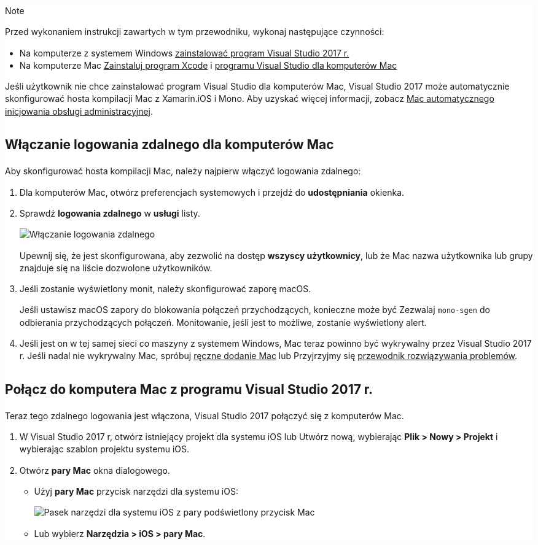 > [!NOTE]
> 
> Przed wykonaniem instrukcji zawartych w tym przewodniku, wykonaj następujące czynności: 
> 
> - Na komputerze z systemem Windows [zainstalować program Visual Studio 2017 r.](~/cross-platform/get-started/installation/windows.md)
> - Na komputerze Mac [Zainstaluj program Xcode](https://itunes.apple.com/us/app/xcode/id497799835?mt=12) i [programu Visual Studio dla komputerów Mac](https://docs.microsoft.com/visualstudio/mac/installation)
>
> Jeśli użytkownik nie chce zainstalować program Visual Studio dla komputerów Mac, Visual Studio 2017 może automatycznie skonfigurować hosta kompilacji Mac z Xamarin.iOS i Mono.
> Aby uzyskać więcej informacji, zobacz [Mac automatycznego inicjowania obsługi administracyjnej](#automatic-mac-provisioning).

## <a name="enable-remote-login-on-the-mac"></a>Włączanie logowania zdalnego dla komputerów Mac

Aby skonfigurować hosta kompilacji Mac, należy najpierw włączyć logowania zdalnego:

1. Dla komputerów Mac, otwórz preferencjach systemowych i przejdź do **udostępniania** okienka.

2. Sprawdź **logowania zdalnego** w **usługi** listy.

    ![Włączanie logowania zdalnego](images/sharing.png "Włączanie logowania zdalnego")

    Upewnij się, że jest skonfigurowana, aby zezwolić na dostęp **wszyscy użytkownicy**, lub że Mac nazwa użytkownika lub grupy znajduje się na liście dozwolone użytkowników.

3. Jeśli zostanie wyświetlony monit, należy skonfigurować zaporę macOS.

    Jeśli ustawisz macOS zapory do blokowania połączeń przychodzących, konieczne może być Zezwalaj `mono-sgen` do odbierania przychodzących połączeń. Monitowanie, jeśli jest to możliwe, zostanie wyświetlony alert.

4. Jeśli jest on w tej samej sieci co maszyny z systemem Windows, Mac teraz powinno być wykrywalny przez Visual Studio 2017 r. Jeśli nadal nie wykrywalny Mac, spróbuj [ręczne dodanie Mac](#manually-add-a-mac) lub Przyjrzyjmy się [przewodnik rozwiązywania problemów](~/ios/get-started/installation/windows/connecting-to-mac/troubleshooting.md).

## <a name="connect-to-the-mac-from-visual-studio-2017"></a>Połącz do komputera Mac z programu Visual Studio 2017 r.

Teraz tego zdalnego logowania jest włączona, Visual Studio 2017 połączyć się z komputerów Mac.

1. W Visual Studio 2017 r, otwórz istniejący projekt dla systemu iOS lub Utwórz nową, wybierając **Plik > Nowy > Projekt** i wybierając szablon projektu systemu iOS.

2. Otwórz **pary Mac** okna dialogowego. 

    - Użyj **pary Mac** przycisk narzędzi dla systemu iOS:

        ![Pasek narzędzi dla systemu iOS z pary podświetlony przycisk Mac](images/ios-toolbar.png "paska narzędzi dla systemu iOS z pary podświetlony przycisk Mac")

    - Lub wybierz **Narzędzia > iOS > pary Mac**.
